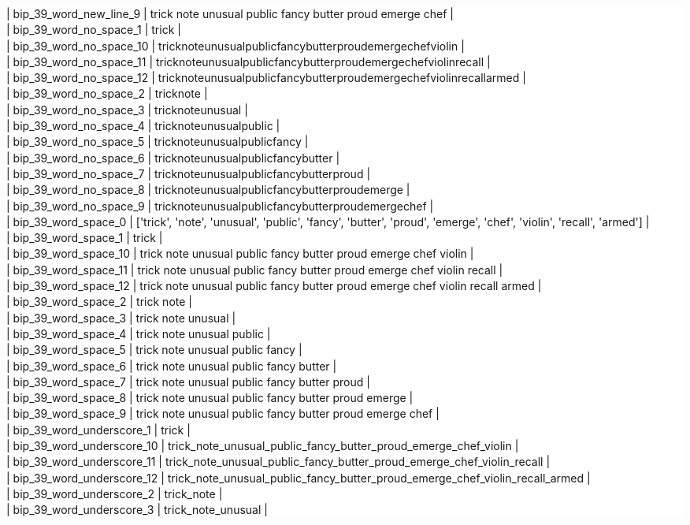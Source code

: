 | bip_39_word_new_line_9 | trick
note
unusual
public
fancy
butter
proud
emerge
chef |  
| bip_39_word_no_space_1 | trick |  
| bip_39_word_no_space_10 | tricknoteunusualpublicfancybutterproudemergechefviolin |  
| bip_39_word_no_space_11 | tricknoteunusualpublicfancybutterproudemergechefviolinrecall |  
| bip_39_word_no_space_12 | tricknoteunusualpublicfancybutterproudemergechefviolinrecallarmed |  
| bip_39_word_no_space_2 | tricknote |  
| bip_39_word_no_space_3 | tricknoteunusual |  
| bip_39_word_no_space_4 | tricknoteunusualpublic |  
| bip_39_word_no_space_5 | tricknoteunusualpublicfancy |  
| bip_39_word_no_space_6 | tricknoteunusualpublicfancybutter |  
| bip_39_word_no_space_7 | tricknoteunusualpublicfancybutterproud |  
| bip_39_word_no_space_8 | tricknoteunusualpublicfancybutterproudemerge |  
| bip_39_word_no_space_9 | tricknoteunusualpublicfancybutterproudemergechef |  
| bip_39_word_space_0 | ['trick', 'note', 'unusual', 'public', 'fancy', 'butter', 'proud', 'emerge', 'chef', 'violin', 'recall', 'armed'] |  
| bip_39_word_space_1 | trick |  
| bip_39_word_space_10 | trick note unusual public fancy butter proud emerge chef violin |  
| bip_39_word_space_11 | trick note unusual public fancy butter proud emerge chef violin recall |  
| bip_39_word_space_12 | trick note unusual public fancy butter proud emerge chef violin recall armed |  
| bip_39_word_space_2 | trick note |  
| bip_39_word_space_3 | trick note unusual |  
| bip_39_word_space_4 | trick note unusual public |  
| bip_39_word_space_5 | trick note unusual public fancy |  
| bip_39_word_space_6 | trick note unusual public fancy butter |  
| bip_39_word_space_7 | trick note unusual public fancy butter proud |  
| bip_39_word_space_8 | trick note unusual public fancy butter proud emerge |  
| bip_39_word_space_9 | trick note unusual public fancy butter proud emerge chef |  
| bip_39_word_underscore_1 | trick |  
| bip_39_word_underscore_10 | trick_note_unusual_public_fancy_butter_proud_emerge_chef_violin |  
| bip_39_word_underscore_11 | trick_note_unusual_public_fancy_butter_proud_emerge_chef_violin_recall |  
| bip_39_word_underscore_12 | trick_note_unusual_public_fancy_butter_proud_emerge_chef_violin_recall_armed |  
| bip_39_word_underscore_2 | trick_note |  
| bip_39_word_underscore_3 | trick_note_unusual |  